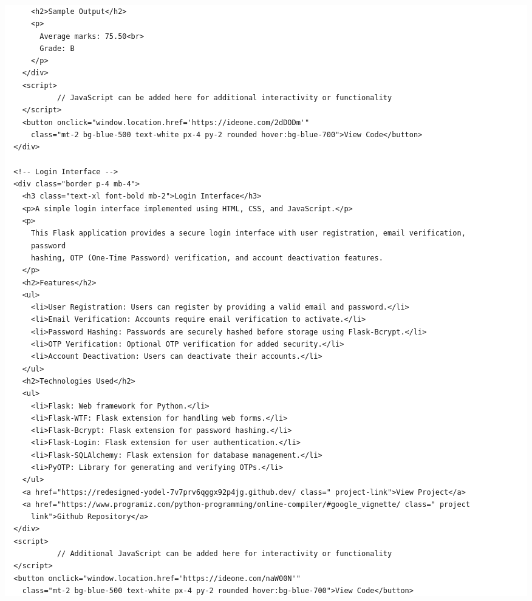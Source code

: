           <h2>Sample Output</h2>
          <p>
            Average marks: 75.50<br>
            Grade: B
          </p>
        </div>
        <script>
                // JavaScript can be added here for additional interactivity or functionality
        </script>
        <button onclick="window.location.href='https://ideone.com/2dDODm'"
          class="mt-2 bg-blue-500 text-white px-4 py-2 rounded hover:bg-blue-700">View Code</button>
      </div>

      <!-- Login Interface -->
      <div class="border p-4 mb-4">
        <h3 class="text-xl font-bold mb-2">Login Interface</h3>
        <p>A simple login interface implemented using HTML, CSS, and JavaScript.</p>
        <p>
          This Flask application provides a secure login interface with user registration, email verification,
          password
          hashing, OTP (One-Time Password) verification, and account deactivation features.
        </p>
        <h2>Features</h2>
        <ul>
          <li>User Registration: Users can register by providing a valid email and password.</li>
          <li>Email Verification: Accounts require email verification to activate.</li>
          <li>Password Hashing: Passwords are securely hashed before storage using Flask-Bcrypt.</li>
          <li>OTP Verification: Optional OTP verification for added security.</li>
          <li>Account Deactivation: Users can deactivate their accounts.</li>
        </ul>
        <h2>Technologies Used</h2>
        <ul>
          <li>Flask: Web framework for Python.</li>
          <li>Flask-WTF: Flask extension for handling web forms.</li>
          <li>Flask-Bcrypt: Flask extension for password hashing.</li>
          <li>Flask-Login: Flask extension for user authentication.</li>
          <li>Flask-SQLAlchemy: Flask extension for database management.</li>
          <li>PyOTP: Library for generating and verifying OTPs.</li>
        </ul>
        <a href="https://redesigned-yodel-7v7prv6qggx92p4jg.github.dev/ class=" project-link">View Project</a>
        <a href="https://www.programiz.com/python-programming/online-compiler/#google_vignette/ class=" project
          link">Github Repository</a>
      </div>
      <script>
                // Additional JavaScript can be added here for interactivity or functionality
      </script>
      <button onclick="window.location.href='https://ideone.com/naW00N'"
        class="mt-2 bg-blue-500 text-white px-4 py-2 rounded hover:bg-blue-700">View Code</button>
